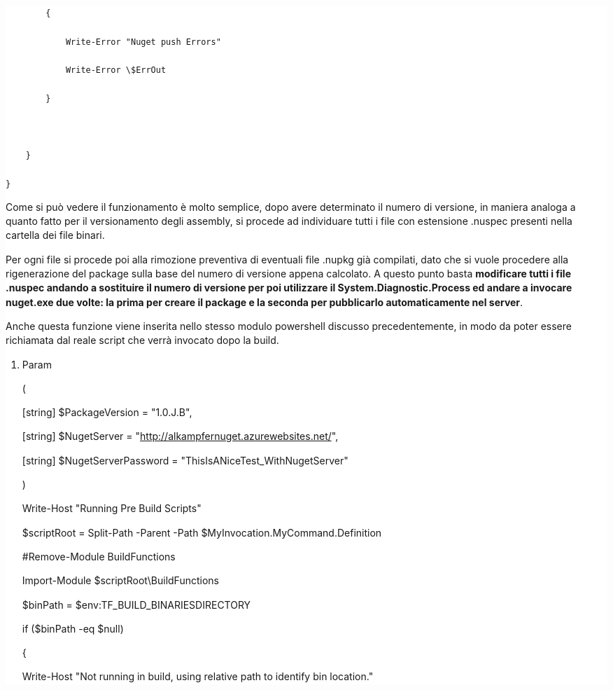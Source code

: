             {

                Write-Error "Nuget push Errors"

                Write-Error \$ErrOut

            }

     

        }

    }

Come si può vedere il funzionamento è molto semplice, dopo avere
determinato il numero di versione, in maniera analoga a quanto fatto per
il versionamento degli assembly, si procede ad individuare tutti i file
con estensione .nuspec presenti nella cartella dei file binari.

Per ogni file si procede poi alla rimozione preventiva di eventuali file
.nupkg già compilati, dato che si vuole procedere alla rigenerazione del
package sulla base del numero di versione appena calcolato. A questo
punto basta **modificare tutti i file .nuspec andando a sostituire il
numero di versione per poi utilizzare il System.Diagnostic.Process ed
andare a invocare nuget.exe due volte: la prima per creare il package e
la seconda per pubblicarlo automaticamente nel server**.

Anche questa funzione viene inserita nello stesso modulo powershell
discusso precedentemente, in modo da poter essere richiamata dal reale
script che verrà invocato dopo la build.

1.  Param

    (

    \[string\] \$PackageVersion = "1.0.J.B",

    \[string\] \$NugetServer =
    "http://alkampfernuget.azurewebsites.net/",

    \[string\] \$NugetServerPassword =
    "ThisIsANiceTest\_WithNugetServer"

    )

    Write-Host "Running Pre Build Scripts"

    \$scriptRoot = Split-Path -Parent -Path
    \$MyInvocation.MyCommand.Definition

    \#Remove-Module BuildFunctions

    Import-Module \$scriptRoot\\BuildFunctions

    \$binPath = \$env:TF\_BUILD\_BINARIESDIRECTORY

    if (\$binPath -eq \$null)

    {

    Write-Host "Not running in build, using relative path to identify
    bin location."
